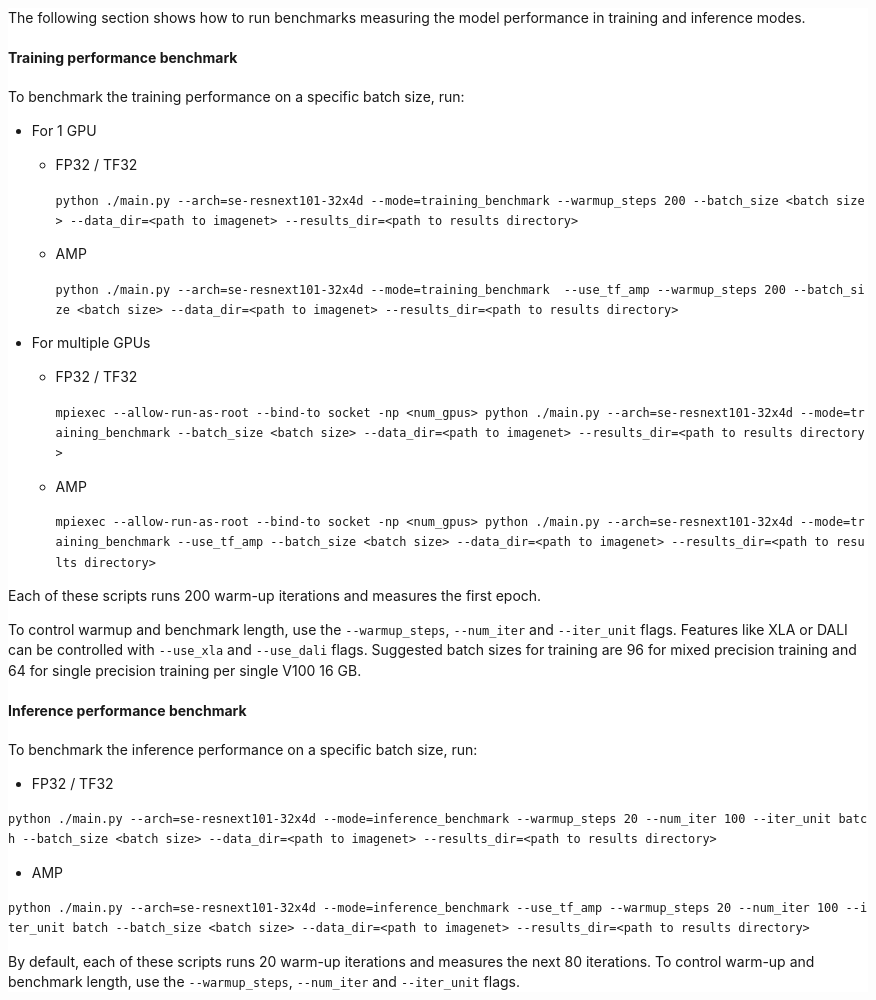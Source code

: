 The following section shows how to run benchmarks measuring the model performance in training and inference modes.

#### Training performance benchmark

To benchmark the training performance on a specific batch size, run:

* For 1 GPU
    * FP32 / TF32
    
        `python ./main.py --arch=se-resnext101-32x4d --mode=training_benchmark --warmup_steps 200 --batch_size <batch size> --data_dir=<path to imagenet> --results_dir=<path to results directory>`
        
    * AMP

        `python ./main.py --arch=se-resnext101-32x4d --mode=training_benchmark  --use_tf_amp --warmup_steps 200 --batch_size <batch size> --data_dir=<path to imagenet> --results_dir=<path to results directory>`
        
* For multiple GPUs
    * FP32 / TF32
    
        `mpiexec --allow-run-as-root --bind-to socket -np <num_gpus> python ./main.py --arch=se-resnext101-32x4d --mode=training_benchmark --batch_size <batch size> --data_dir=<path to imagenet> --results_dir=<path to results directory>`
        
    * AMP

        `mpiexec --allow-run-as-root --bind-to socket -np <num_gpus> python ./main.py --arch=se-resnext101-32x4d --mode=training_benchmark --use_tf_amp --batch_size <batch size> --data_dir=<path to imagenet> --results_dir=<path to results directory>`
        
        
Each of these scripts runs 200 warm-up iterations and measures the first epoch.

To control warmup and benchmark length, use the `--warmup_steps`, `--num_iter` and `--iter_unit` flags. Features like XLA or DALI can be controlled
with `--use_xla` and `--use_dali` flags. 
Suggested batch sizes for training are 96 for mixed precision training and 64 for single precision training per single V100 16 GB.


#### Inference performance benchmark

To benchmark the inference performance on a specific batch size, run:

* FP32 / TF32

`python ./main.py --arch=se-resnext101-32x4d --mode=inference_benchmark --warmup_steps 20 --num_iter 100 --iter_unit batch --batch_size <batch size> --data_dir=<path to imagenet> --results_dir=<path to results directory>`

* AMP

`python ./main.py --arch=se-resnext101-32x4d --mode=inference_benchmark --use_tf_amp --warmup_steps 20 --num_iter 100 --iter_unit batch --batch_size <batch size> --data_dir=<path to imagenet> --results_dir=<path to results directory>`

By default, each of these scripts runs 20 warm-up iterations and measures the next 80 iterations.
To control warm-up and benchmark length, use the `--warmup_steps`, `--num_iter` and `--iter_unit` flags.
